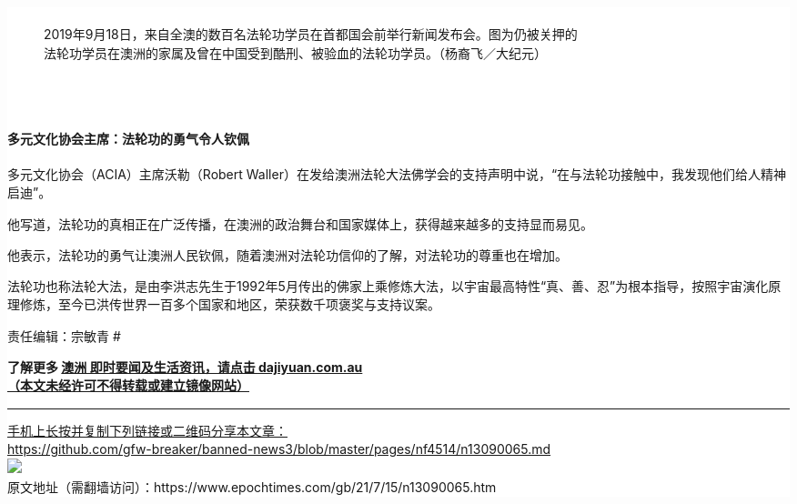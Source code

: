 </p>
<figure aria-describedby="caption-attachment-11533497" class="wp-caption aligncenter" id="attachment_11533497" style="width: 600px">
 <ok href="https://i.epochtimes.com/assets/uploads/2019/09/db8d6c710ac2c3d8d07d109c5087c1b5.jpg" target="_blank">
  <img alt="" class="size-large wp-image-11533497" src="https://i.epochtimes.com/assets/uploads/2019/09/db8d6c710ac2c3d8d07d109c5087c1b5-600x457.jpg"/>
 </ok>
 <br/><figcaption class="wp-caption-text" id="caption-attachment-11533497">
  2019年9月18日，来自全澳的数百名法轮功学员在首都国会前举行新闻发布会。图为仍被关押的法轮功学员在澳洲的家属及曾在中国受到酷刑、被验血的法轮功学员。（杨裔飞／大纪元）
 </figcaption><br/>
</figure><br/>
<h4>
 多元文化协会主席：法轮功的勇气令人钦佩
</h4>
<p>
 多元文化协会（ACIA）主席沃勒（Robert Waller）在发给澳洲法轮大法佛学会的支持声明中说，“在与法轮功接触中，我发现他们给人精神启迪”。
</p>
<p>
 他写道，法轮功的真相正在广泛传播，在澳洲的政治舞台和国家媒体上，获得越来越多的支持显而易见。
</p>
<p>
 他表示，法轮功的勇气让澳洲人民钦佩，随着澳洲对法轮功信仰的了解，对法轮功的尊重也在增加。
</p>
<p>
 法轮功也称法轮大法，是由李洪志先生于1992年5月传出的佛家上乘修炼大法，以宇宙最高特性“真、善、忍”为根本指导，按照宇宙演化原理修炼，至今已洪传世界一百多个国家和地区，荣获数千项褒奖与支持议案。
</p>
<p>
 责任编辑：宗敏青 #
</p>
<p>
 <strong>
  了解更多
  <a data-cke-saved-href="https://www.epochtimes.com/gb/tag/%e6%be%b3%e6%b4%b2.html" href="https://www.epochtimes.com/gb/tag/%e6%be%b3%e6%b4%b2.html">
   澳洲
  </ok>
  即时要闻及生活资讯，请点击
  <a data-cke-saved-href="http://dajiyuan.com.au/" href="http://dajiyuan.com.au/">
   dajiyuan.com.au
  </ok>
 </strong>
 <br/>
 <strong>
  （本文未经许可不得转载或建立镜像网站）
 </strong>
</p>
</div>
<hr/>
手机上长按并复制下列链接或二维码分享本文章：<br/>
https://github.com/gfw-breaker/banned-news3/blob/master/pages/nf4514/n13090065.md <br/>
<a href='https://github.com/gfw-breaker/banned-news3/blob/master/pages/nf4514/n13090065.md'><img src='https://github.com/gfw-breaker/banned-news3/blob/master/pages/nf4514/n13090065.md.png'/></a> <br/>
原文地址（需翻墙访问）：https://www.epochtimes.com/gb/21/7/15/n13090065.htm
